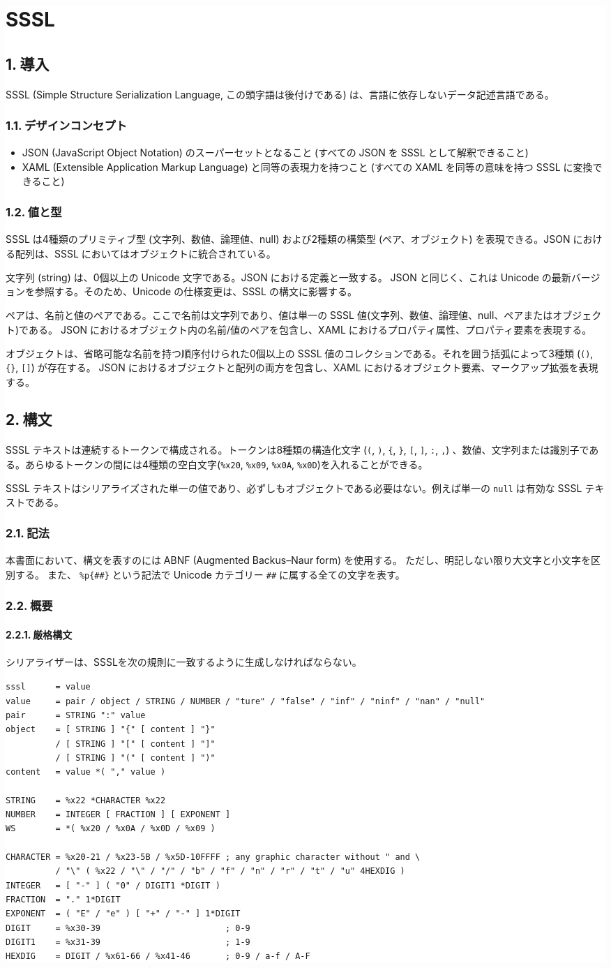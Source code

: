 # SSSL

## 1. 導入

SSSL (Simple Structure Serialization Language, この頭字語は後付けである) は、言語に依存しないデータ記述言語である。

### 1.1. デザインコンセプト

* JSON (JavaScript Object Notation) のスーパーセットとなること (すべての JSON を SSSL として解釈できること)
* XAML (Extensible Application Markup Language) と同等の表現力を持つこと (すべての XAML を同等の意味を持つ SSSL に変換できること)

### 1.2. 値と型

SSSL は4種類のプリミティブ型 (文字列、数値、論理値、null) および2種類の構築型 (ペア、オブジェクト) を表現できる。JSON における配列は、SSSL においてはオブジェクトに統合されている。

文字列 (string) は、0個以上の Unicode 文字である。JSON における定義と一致する。
JSON と同じく、これは Unicode の最新バージョンを参照する。そのため、Unicode の仕様変更は、SSSL の構文に影響する。

ペアは、名前と値のペアである。ここで名前は文字列であり、値は単一の SSSL 値(文字列、数値、論理値、null、ペアまたはオブジェクト)である。
JSON におけるオブジェクト内の名前/値のペアを包含し、XAML におけるプロパティ属性、プロパティ要素を表現する。

オブジェクトは、省略可能な名前を持つ順序付けられた0個以上の SSSL 値のコレクションである。それを囲う括弧によって3種類 (`()`, `{}`, `[]`) が存在する。
JSON におけるオブジェクトと配列の両方を包含し、XAML におけるオブジェクト要素、マークアップ拡張を表現する。

## 2. 構文

SSSL テキストは連続するトークンで構成される。トークンは8種類の構造化文字 (`(`, `)`, `{`, `}`, `[`, `]`, `:`, `,`) 、数値、文字列または識別子である。あらゆるトークンの間には4種類の空白文字(`%x20`, `%x09`, `%x0A`, `%x0D`)を入れることができる。

SSSL テキストはシリアライズされた単一の値であり、必ずしもオブジェクトである必要はない。例えば単一の `null` は有効な SSSL テキストである。

### 2.1. 記法

本書面において、構文を表すのには ABNF (Augmented Backus–Naur form) を使用する。
ただし、明記しない限り大文字と小文字を区別する。
また、 `%p{##}` という記法で Unicode カテゴリー `##` に属する全ての文字を表す。

### 2.2. 概要

#### 2.2.1. 厳格構文

シリアライザーは、SSSLを次の規則に一致するように生成しなければならない。

```abnf
sssl      = value
value     = pair / object / STRING / NUMBER / "ture" / "false" / "inf" / "ninf" / "nan" / "null"
pair      = STRING ":" value
object    = [ STRING ] "{" [ content ] "}"
          / [ STRING ] "[" [ content ] "]"
          / [ STRING ] "(" [ content ] ")"
content   = value *( "," value )

STRING    = %x22 *CHARACTER %x22
NUMBER    = INTEGER [ FRACTION ] [ EXPONENT ]
WS        = *( %x20 / %x0A / %x0D / %x09 )

CHARACTER = %x20-21 / %x23-5B / %x5D-10FFFF ; any graphic character without " and \
          / "\" ( %x22 / "\" / "/" / "b" / "f" / "n" / "r" / "t" / "u" 4HEXDIG )
INTEGER   = [ "-" ] ( "0" / DIGIT1 *DIGIT )
FRACTION  = "." 1*DIGIT
EXPONENT  = ( "E" / "e" ) [ "+" / "-" ] 1*DIGIT
DIGIT     = %x30-39                         ; 0-9
DIGIT1    = %x31-39                         ; 1-9
HEXDIG    = DIGIT / %x61-66 / %x41-46       ; 0-9 / a-f / A-F
```